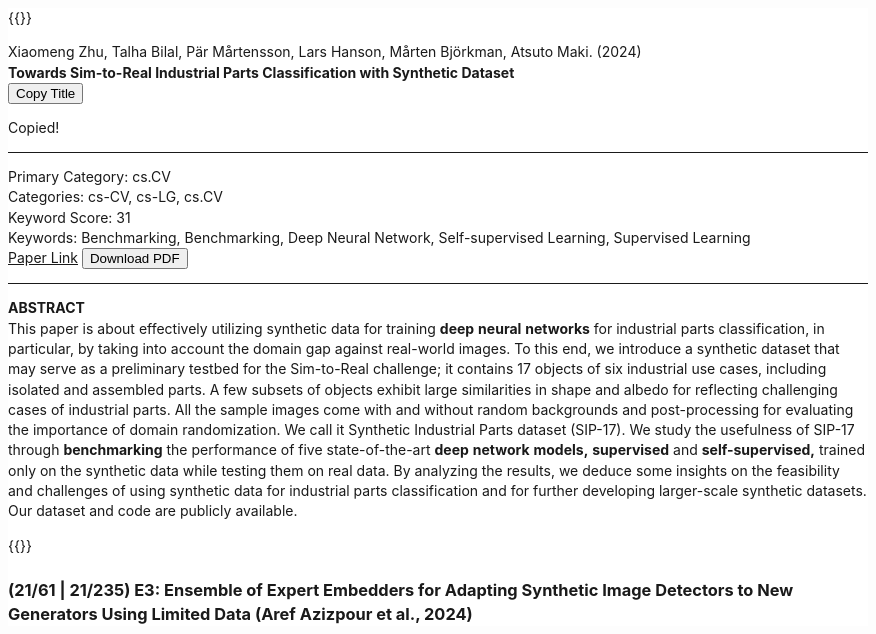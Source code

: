 {{<citation>}}

Xiaomeng Zhu, Talha Bilal, Pär Mårtensson, Lars Hanson, Mårten Björkman, Atsuto Maki. (2024)  
**Towards Sim-to-Real Industrial Parts Classification with Synthetic Dataset**
<br/>
<button class="copy-to-clipboard" title="Towards Sim-to-Real Industrial Parts Classification with Synthetic Dataset" index=20>
  <span class="copy-to-clipboard-item">Copy Title<span>
</button>
<div class="toast toast-copied toast-index-20 align-items-center text-bg-secondary border-0 position-absolute top-0 end-0" role="alert" aria-live="assertive" aria-atomic="true">
  <div class="d-flex">
    <div class="toast-body">
      Copied!
    </div>
  </div>
</div>

---
Primary Category: cs.CV  
Categories: cs-CV, cs-LG, cs.CV  
Keyword Score: 31  
Keywords: Benchmarking, Benchmarking, Deep Neural Network, Self-supervised Learning, Supervised Learning  
<a type="button" class="btn btn-outline-primary" href="http://arxiv.org/abs/2404.08778v1" target="_blank" >Paper Link</a>
<button type="button" class="btn btn-outline-primary download-pdf" url="https://arxiv.org/pdf/2404.08778v1.pdf" filename="2404.08778v1.pdf">Download PDF</button>

---


**ABSTRACT**  
This paper is about effectively utilizing synthetic data for training <b>deep</b> <b>neural</b> <b>networks</b> for industrial parts classification, in particular, by taking into account the domain gap against real-world images. To this end, we introduce a synthetic dataset that may serve as a preliminary testbed for the Sim-to-Real challenge; it contains 17 objects of six industrial use cases, including isolated and assembled parts. A few subsets of objects exhibit large similarities in shape and albedo for reflecting challenging cases of industrial parts. All the sample images come with and without random backgrounds and post-processing for evaluating the importance of domain randomization. We call it Synthetic Industrial Parts dataset (SIP-17). We study the usefulness of SIP-17 through <b>benchmarking</b> the performance of five state-of-the-art <b>deep</b> <b>network</b> <b>models,</b> <b>supervised</b> and <b>self-supervised,</b> trained only on the synthetic data while testing them on real data. By analyzing the results, we deduce some insights on the feasibility and challenges of using synthetic data for industrial parts classification and for further developing larger-scale synthetic datasets. Our dataset and code are publicly available.

{{</citation>}}


### (21/61 | 21/235) E3: Ensemble of Expert Embedders for Adapting Synthetic Image Detectors to New Generators Using Limited Data (Aref Azizpour et al., 2024)
